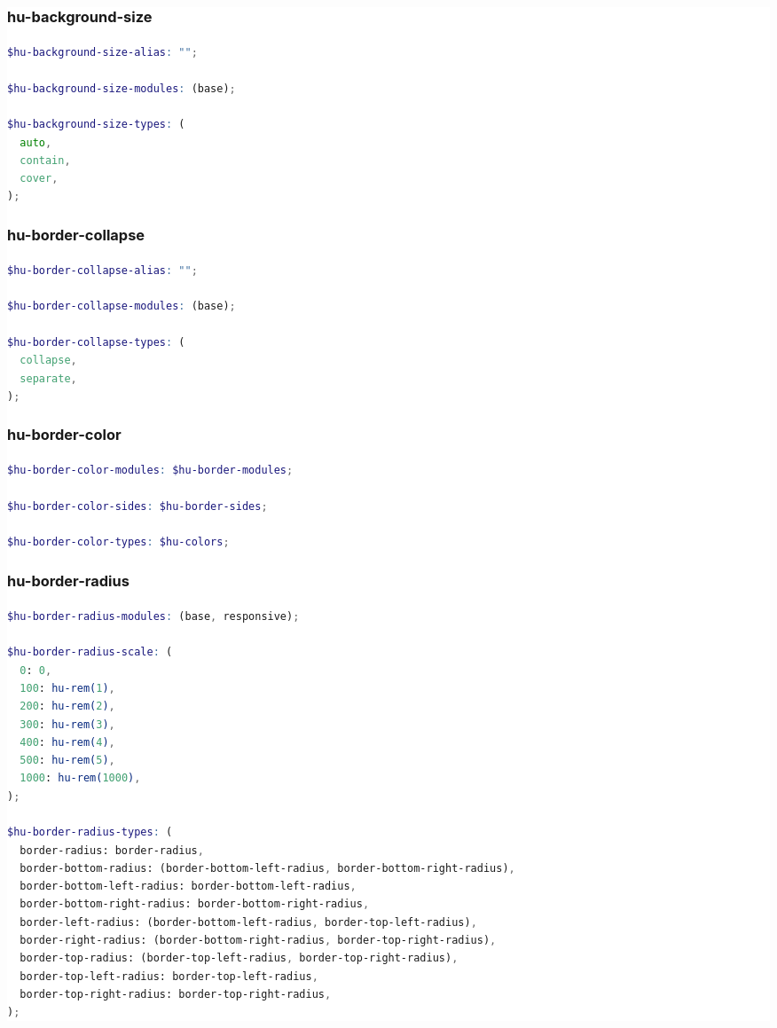 ### hu-background-size

```scss
$hu-background-size-alias: "";

$hu-background-size-modules: (base);

$hu-background-size-types: (
  auto,
  contain,
  cover,
);
```

### hu-border-collapse

```scss
$hu-border-collapse-alias: "";

$hu-border-collapse-modules: (base);

$hu-border-collapse-types: (
  collapse,
  separate,
);
```

### hu-border-color

```scss
$hu-border-color-modules: $hu-border-modules;

$hu-border-color-sides: $hu-border-sides;

$hu-border-color-types: $hu-colors;
```

### hu-border-radius

```scss
$hu-border-radius-modules: (base, responsive);

$hu-border-radius-scale: (
  0: 0,
  100: hu-rem(1),
  200: hu-rem(2),
  300: hu-rem(3),
  400: hu-rem(4),
  500: hu-rem(5),
  1000: hu-rem(1000),
);

$hu-border-radius-types: (
  border-radius: border-radius,
  border-bottom-radius: (border-bottom-left-radius, border-bottom-right-radius),
  border-bottom-left-radius: border-bottom-left-radius,
  border-bottom-right-radius: border-bottom-right-radius,
  border-left-radius: (border-bottom-left-radius, border-top-left-radius),
  border-right-radius: (border-bottom-right-radius, border-top-right-radius),
  border-top-radius: (border-top-left-radius, border-top-right-radius),
  border-top-left-radius: border-top-left-radius,
  border-top-right-radius: border-top-right-radius,
);
```
